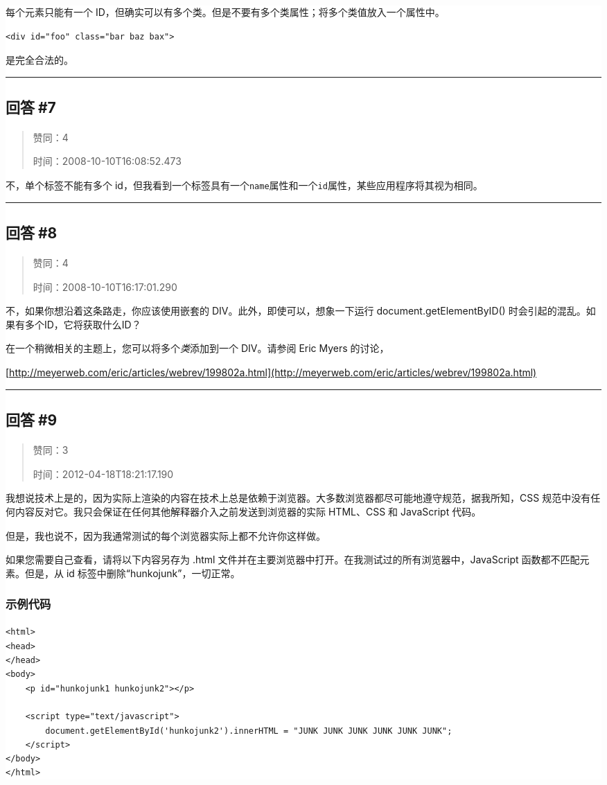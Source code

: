 每个元素只能有一个 ID，但确实可以有多个类。但是不要有多个类属性；将多个类值放入一个属性中。

```
<div id="foo" class="bar baz bax"> 
```

是完全合法的。

* * *

## 回答 #7

> 赞同：4
> 
> 时间：2008-10-10T16:08:52.473

不，单个标签不能有多个 id，但我看到一个标签具有一个`name`属性和一个`id`属性，某些应​​用程序将其视为相同。

* * *

## 回答 #8

> 赞同：4
> 
> 时间：2008-10-10T16:17:01.290

不，如果你想沿着这条路走，你应该使用嵌套的 DIV。此外，即使可以，想象一下运行 document.getElementByID() 时会引起的混乱。如果有多个ID，它将获取什么ID？

在一个稍微相关的主题上，您可以将多个*类*添加到一个 DIV。请参阅 Eric Myers 的讨论，

[http://meyerweb.com/eric/articles/webrev/199802a.html](http://meyerweb.com/eric/articles/webrev/199802a.html)

* * *

## 回答 #9

> 赞同：3
> 
> 时间：2012-04-18T18:21:17.190

我想说技术上是的，因为实际上渲染的内容在技术上总是依赖于浏览器。大多数浏览器都尽可能地遵守规范，据我所知，CSS 规范中没有任何内容反对它。我只会保证在任何其他解释器介入之前发送到浏览器的实际 HTML、CSS 和 JavaScript 代码。

但是，我也说不，因为我通常测试的每个浏览器实际上都不允许你这样做。

如果您需要自己查看，请将以下内容另存为 .html 文件并在主要浏览器中打开。在我测试过的所有浏览器中，JavaScript 函数都不匹配元素。但是，从 id 标签中删除“hunkojunk”，一切正常。

### 示例代码

```
<html>
<head>
</head>
<body>
    <p id="hunkojunk1 hunkojunk2"></p>

    <script type="text/javascript">
        document.getElementById('hunkojunk2').innerHTML = "JUNK JUNK JUNK JUNK JUNK JUNK";
    </script>
</body>
</html> 
```
